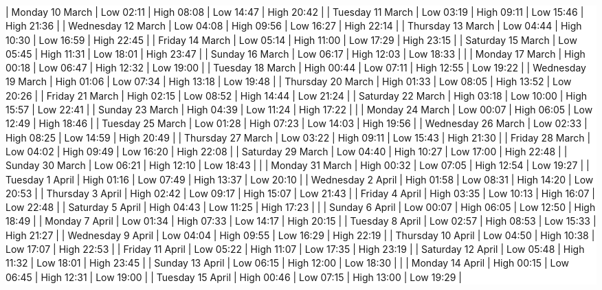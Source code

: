 | Monday 10 March | Low 02:11 | High 08:08 | Low 14:47 | High 20:42 | 
| Tuesday 11 March | Low 03:19 | High 09:11 | Low 15:46 | High 21:36 | 
| Wednesday 12 March | Low 04:08 | High 09:56 | Low 16:27 | High 22:14 | 
| Thursday 13 March | Low 04:44 | High 10:30 | Low 16:59 | High 22:45 | 
| Friday 14 March | Low 05:14 | High 11:00 | Low 17:29 | High 23:15 | 
| Saturday 15 March | Low 05:45 | High 11:31 | Low 18:01 | High 23:47 | 
| Sunday 16 March | Low 06:17 | High 12:03 | Low 18:33 |  | 
| Monday 17 March | High 00:18 | Low 06:47 | High 12:32 | Low 19:00 | 
| Tuesday 18 March | High 00:44 | Low 07:11 | High 12:55 | Low 19:22 | 
| Wednesday 19 March | High 01:06 | Low 07:34 | High 13:18 | Low 19:48 | 
| Thursday 20 March | High 01:33 | Low 08:05 | High 13:52 | Low 20:26 | 
| Friday 21 March | High 02:15 | Low 08:52 | High 14:44 | Low 21:24 | 
| Saturday 22 March | High 03:18 | Low 10:00 | High 15:57 | Low 22:41 | 
| Sunday 23 March | High 04:39 | Low 11:24 | High 17:22 |  | 
| Monday 24 March | Low 00:07 | High 06:05 | Low 12:49 | High 18:46 | 
| Tuesday 25 March | Low 01:28 | High 07:23 | Low 14:03 | High 19:56 | 
| Wednesday 26 March | Low 02:33 | High 08:25 | Low 14:59 | High 20:49 | 
| Thursday 27 March | Low 03:22 | High 09:11 | Low 15:43 | High 21:30 | 
| Friday 28 March | Low 04:02 | High 09:49 | Low 16:20 | High 22:08 | 
| Saturday 29 March | Low 04:40 | High 10:27 | Low 17:00 | High 22:48 | 
| Sunday 30 March | Low 06:21 | High 12:10 | Low 18:43 |  | 
| Monday 31 March | High 00:32 | Low 07:05 | High 12:54 | Low 19:27 | 
| Tuesday 1 April | High 01:16 | Low 07:49 | High 13:37 | Low 20:10 | 
| Wednesday 2 April | High 01:58 | Low 08:31 | High 14:20 | Low 20:53 | 
| Thursday 3 April | High 02:42 | Low 09:17 | High 15:07 | Low 21:43 | 
| Friday 4 April | High 03:35 | Low 10:13 | High 16:07 | Low 22:48 | 
| Saturday 5 April | High 04:43 | Low 11:25 | High 17:23 |  | 
| Sunday 6 April | Low 00:07 | High 06:05 | Low 12:50 | High 18:49 | 
| Monday 7 April | Low 01:34 | High 07:33 | Low 14:17 | High 20:15 | 
| Tuesday 8 April | Low 02:57 | High 08:53 | Low 15:33 | High 21:27 | 
| Wednesday 9 April | Low 04:04 | High 09:55 | Low 16:29 | High 22:19 | 
| Thursday 10 April | Low 04:50 | High 10:38 | Low 17:07 | High 22:53 | 
| Friday 11 April | Low 05:22 | High 11:07 | Low 17:35 | High 23:19 | 
| Saturday 12 April | Low 05:48 | High 11:32 | Low 18:01 | High 23:45 | 
| Sunday 13 April | Low 06:15 | High 12:00 | Low 18:30 |  | 
| Monday 14 April | High 00:15 | Low 06:45 | High 12:31 | Low 19:00 | 
| Tuesday 15 April | High 00:46 | Low 07:15 | High 13:00 | Low 19:29 | 